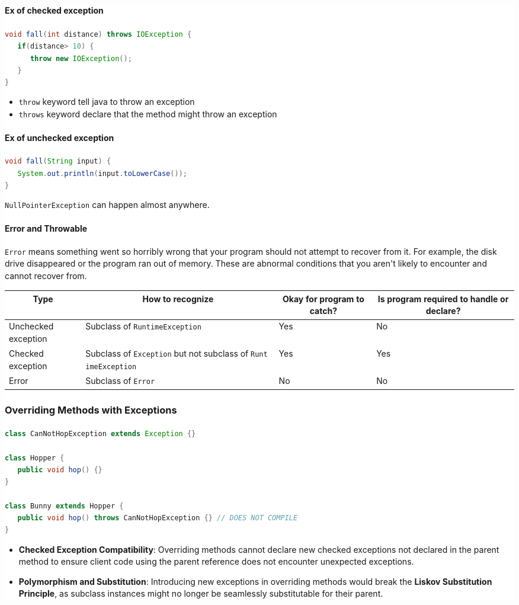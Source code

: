 
#### Ex of checked exception 

```java
void fall(int distance) throws IOException {
   if(distance> 10) {
      throw new IOException();
   }
}
```

- `throw` keyword tell java to throw an exception
- `throws` keyword declare that the method might throw an exception

#### Ex of unchecked exception

```java
void fall(String input) {
   System.out.println(input.toLowerCase());
}
```

`NullPointerException` can happen almost anywhere.

#### Error and Throwable

`Error` means something went so horribly wrong that your program should not attempt to recover from it. For example, the disk drive disappeared or the program ran out of memory. These are abnormal conditions that you aren't likely to encounter and cannot recover from.

| **Type**            | **How to recognize**                                           | **Okay for program to catch?** | **Is program required to handle or declare?** |
| ------------------- | -------------------------------------------------------------- | ------------------------------ | --------------------------------------------- |
| Unchecked exception | Subclass of `RuntimeException`                                 | Yes                            | No                                            |
| Checked exception   | Subclass of `Exception` but not subclass of `RuntimeException` | Yes                            | Yes                                           |
| Error               | Subclass of `Error`                                            | No                             | No                                            |
### Overriding Methods with Exceptions

```java
class CanNotHopException extends Exception {}
 
class Hopper {
   public void hop() {}
}
 
class Bunny extends Hopper {
   public void hop() throws CanNotHopException {} // DOES NOT COMPILE
}
```

- **Checked Exception Compatibility**: Overriding methods cannot declare new checked exceptions not declared in the parent method to ensure client code using the parent reference does not encounter unexpected exceptions.
    
- **Polymorphism and Substitution**: Introducing new exceptions in overriding methods would break the **Liskov Substitution Principle**, as subclass instances might no longer be seamlessly substitutable for their parent.
    